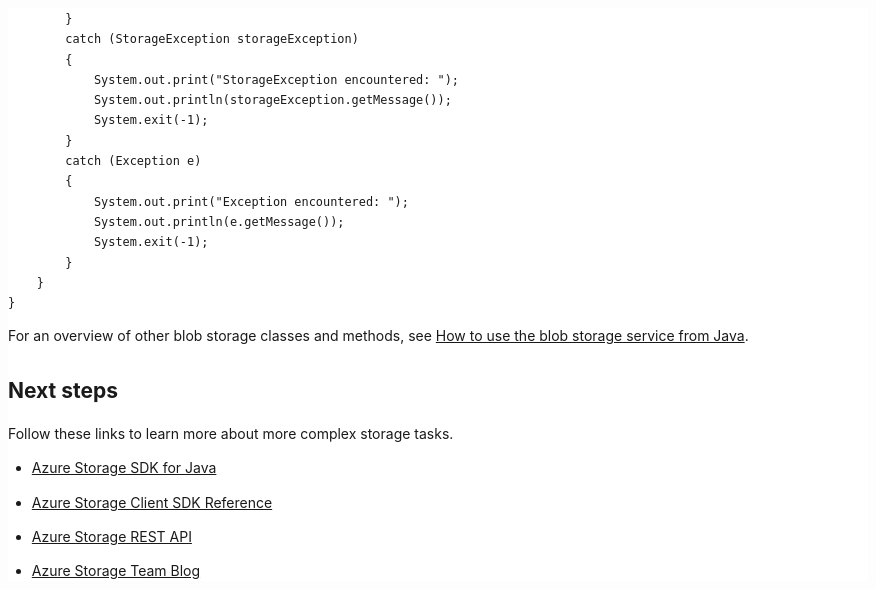            }
            catch (StorageException storageException)
            {
                System.out.print("StorageException encountered: ");
                System.out.println(storageException.getMessage());
                System.exit(-1);
            }
            catch (Exception e)
            {
                System.out.print("Exception encountered: ");
                System.out.println(e.getMessage());
                System.exit(-1);
            }
        }
    }

For an overview of other blob storage classes and methods, see [How to
use the blob storage service from Java].

## Next steps

Follow these links to learn more about more complex storage tasks.

- [Azure Storage SDK for Java][]
- [Azure Storage Client SDK Reference][]
- [Azure Storage REST API][]
- [Azure Storage Team Blog][]

  [Download the Azure SDK for Java]: /develop/java/
  [How to Create a Storage Account]: /documentation/articles/storage-create-storage-account#create-a-storage-account
  [How to Manage Storage Accounts]: /documentation/articles/storage-create-storage-account#view-copy-and-regenerate-storage-access-keys
  [How to Use the Blob Storage Service from Java]: /documentation/articles/storage-java-how-to-use-blob-storage
  [Azure Storage SDK for Java]: https://github.com/azure/azure-storage-java
  [Azure Storage Client SDK Reference]: http://dl.windowsazure.com/storage/javadoc/
  [Azure Storage REST API]: http://msdn.microsoft.com/zh-cn/library/azure/gg433040.aspx
  [Azure Storage Team Blog]: http://blogs.msdn.com/b/windowsazurestorage/
